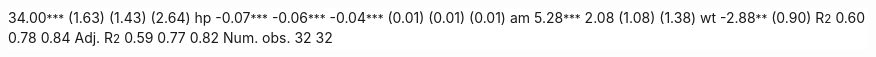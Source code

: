 <td style="padding-right: 12px; border: none;">34.00<sup style="vertical-align: 0px;">***</sup></td>
</tr>
<tr>
<td style="padding-right: 12px; border: none;"></td>
<td style="padding-right: 12px; border: none;">(1.63)</td>
<td style="padding-right: 12px; border: none;">(1.43)</td>
<td style="padding-right: 12px; border: none;">(2.64)</td>
</tr>
<tr>
<td style="padding-right: 12px; border: none;">hp</td>
<td style="padding-right: 12px; border: none;">-0.07<sup style="vertical-align: 0px;">***</sup></td>
<td style="padding-right: 12px; border: none;">-0.06<sup style="vertical-align: 0px;">***</sup></td>
<td style="padding-right: 12px; border: none;">-0.04<sup style="vertical-align: 0px;">***</sup></td>
</tr>
<tr>
<td style="padding-right: 12px; border: none;"></td>
<td style="padding-right: 12px; border: none;">(0.01)</td>
<td style="padding-right: 12px; border: none;">(0.01)</td>
<td style="padding-right: 12px; border: none;">(0.01)</td>
</tr>
<tr>
<td style="padding-right: 12px; border: none;">am</td>
<td style="padding-right: 12px; border: none;"></td>
<td style="padding-right: 12px; border: none;">5.28<sup style="vertical-align: 0px;">***</sup></td>
<td style="padding-right: 12px; border: none;">2.08</td>
</tr>
<tr>
<td style="padding-right: 12px; border: none;"></td>
<td style="padding-right: 12px; border: none;"></td>
<td style="padding-right: 12px; border: none;">(1.08)</td>
<td style="padding-right: 12px; border: none;">(1.38)</td>
</tr>
<tr>
<td style="padding-right: 12px; border: none;">wt</td>
<td style="padding-right: 12px; border: none;"></td>
<td style="padding-right: 12px; border: none;"></td>
<td style="padding-right: 12px; border: none;">-2.88<sup style="vertical-align: 0px;">**</sup></td>
</tr>
<tr>
<td style="padding-right: 12px; border: none;"></td>
<td style="padding-right: 12px; border: none;"></td>
<td style="padding-right: 12px; border: none;"></td>
<td style="padding-right: 12px; border: none;">(0.90)</td>
</tr>
<tr>
<td style="border-top: 1px solid black;">R<sup style="vertical-align: 0px;">2</sup></td>
<td style="border-top: 1px solid black;">0.60</td>
<td style="border-top: 1px solid black;">0.78</td>
<td style="border-top: 1px solid black;">0.84</td>
</tr>
<tr>
<td style="padding-right: 12px; border: none;">Adj. R<sup style="vertical-align: 0px;">2</sup></td>
<td style="padding-right: 12px; border: none;">0.59</td>
<td style="padding-right: 12px; border: none;">0.77</td>
<td style="padding-right: 12px; border: none;">0.82</td>
</tr>
<tr>
<td style="padding-right: 12px; border: none;">Num. obs.</td>
<td style="padding-right: 12px; border: none;">32</td>
<td style="padding-right: 12px; border: none;">32</td>